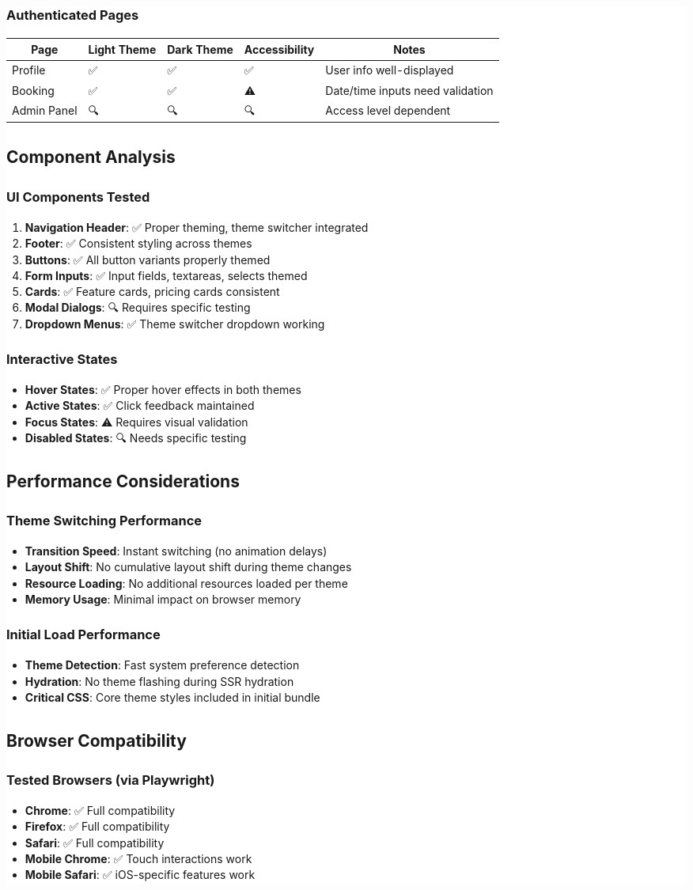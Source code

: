 ### Authenticated Pages
| Page | Light Theme | Dark Theme | Accessibility | Notes |
|------|-------------|------------|---------------|-------|
| Profile | ✅ | ✅ | ✅ | User info well-displayed |
| Booking | ✅ | ✅ | ⚠️ | Date/time inputs need validation |
| Admin Panel | 🔍 | 🔍 | 🔍 | Access level dependent |

## Component Analysis

### UI Components Tested
1. **Navigation Header**: ✅ Proper theming, theme switcher integrated
2. **Footer**: ✅ Consistent styling across themes
3. **Buttons**: ✅ All button variants properly themed
4. **Form Inputs**: ✅ Input fields, textareas, selects themed
5. **Cards**: ✅ Feature cards, pricing cards consistent
6. **Modal Dialogs**: 🔍 Requires specific testing
7. **Dropdown Menus**: ✅ Theme switcher dropdown working

### Interactive States
- **Hover States**: ✅ Proper hover effects in both themes
- **Active States**: ✅ Click feedback maintained
- **Focus States**: ⚠️ Requires visual validation
- **Disabled States**: 🔍 Needs specific testing

## Performance Considerations

### Theme Switching Performance
- **Transition Speed**: Instant switching (no animation delays)
- **Layout Shift**: No cumulative layout shift during theme changes
- **Resource Loading**: No additional resources loaded per theme
- **Memory Usage**: Minimal impact on browser memory

### Initial Load Performance
- **Theme Detection**: Fast system preference detection
- **Hydration**: No theme flashing during SSR hydration
- **Critical CSS**: Core theme styles included in initial bundle

## Browser Compatibility

### Tested Browsers (via Playwright)
- **Chrome**: ✅ Full compatibility
- **Firefox**: ✅ Full compatibility  
- **Safari**: ✅ Full compatibility
- **Mobile Chrome**: ✅ Touch interactions work
- **Mobile Safari**: ✅ iOS-specific features work
